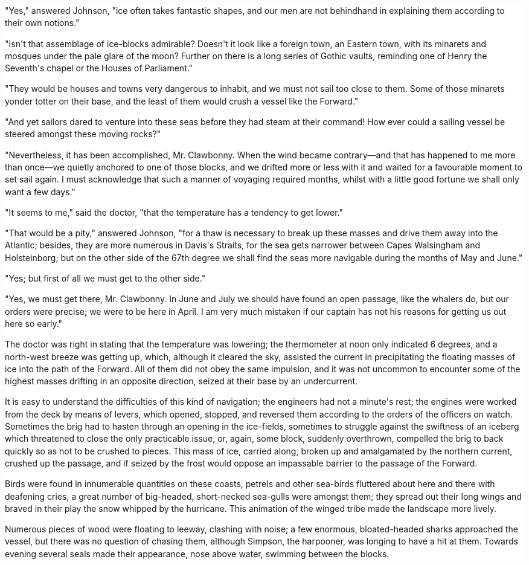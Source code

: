 "Yes," answered Johnson, "ice often takes fantastic shapes, and our men are not behindhand in explaining them according to their own notions."

"Isn't that assemblage of ice-blocks admirable? Doesn't it look like a foreign town, an Eastern town, with its minarets and mosques under the pale glare of the moon? Further on there is a long series of Gothic vaults, reminding one of Henry the Seventh's chapel or the Houses of Parliament."

"They would be houses and towns very dangerous to inhabit, and we must not sail too close to them. Some of those minarets yonder totter on their base, and the least of them would crush a vessel like the Forward."

"And yet sailors dared to venture into these seas before they had steam at their command! How ever could a sailing vessel be steered amongst these moving rocks?"

"Nevertheless, it has been accomplished, Mr. Clawbonny. When the wind became contrary—and that has happened to me more than once—we quietly anchored to one of those blocks, and we drifted more or less with it and waited for a favourable moment to set sail again. I must acknowledge that such a manner of voyaging required months, whilst with a little good fortune we shall only want a few days."

"It seems to me," said the doctor, "that the temperature has a tendency to get lower."

"That would be a pity," answered Johnson, "for a thaw is necessary to break up these masses and drive them away into the Atlantic; besides, they are more numerous in Davis's Straits, for the sea gets narrower between Capes Walsingham and Holsteinborg; but on the other side of the 67th degree we shall find the seas more navigable during the months of May and June."

"Yes; but first of all we must get to the other side."

"Yes, we must get there, Mr. Clawbonny. In June and July we should have found an open passage, like the whalers do, but our orders were precise; we were to be here in April. I am very much mistaken if our captain has not his reasons for getting us out here so early."

The doctor was right in stating that the temperature was lowering; the thermometer at noon only indicated 6 degrees, and a north-west breeze was getting up, which, although it cleared the sky, assisted the current in precipitating the floating masses of ice into the path of the Forward. All of them did not obey the same impulsion, and it was not uncommon to encounter some of the highest masses drifting in an opposite direction, seized at their base by an undercurrent.

It is easy to understand the difficulties of this kind of navigation; the engineers had not a minute's rest; the engines were worked from the deck by means of levers, which opened, stopped, and reversed them according to the orders of the officers on watch. Sometimes the brig had to hasten through an opening in the ice-fields, sometimes to struggle against the swiftness of an iceberg which threatened to close the only practicable issue, or, again, some block, suddenly overthrown, compelled the brig to back quickly so as not to be crushed to pieces. This mass of ice, carried along, broken up and amalgamated by the northern current, crushed up the passage, and if seized by the frost would oppose an impassable barrier to the passage of the Forward.

Birds were found in innumerable quantities on these coasts, petrels and other sea-birds fluttered about here and there with deafening cries, a great number of big-headed, short-necked sea-gulls were amongst them; they spread out their long wings and braved in their play the snow whipped by the hurricane. This animation of the winged tribe made the landscape more lively.

Numerous pieces of wood were floating to leeway, clashing with noise; a few enormous, bloated-headed sharks approached the vessel, but there was no question of chasing them, although Simpson, the harpooner, was longing to have a hit at them. Towards evening several seals made their appearance, nose above water, swimming between the blocks.
